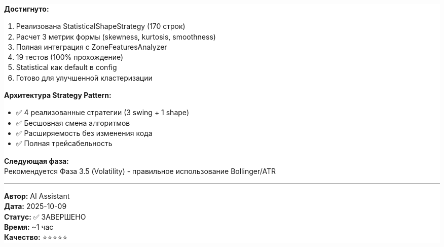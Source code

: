 **Достигнуто:**
1. Реализована StatisticalShapeStrategy (170 строк)
2. Расчет 3 метрик формы (skewness, kurtosis, smoothness)
3. Полная интеграция с ZoneFeaturesAnalyzer
4. 19 тестов (100% прохождение)
5. Statistical как default в config
6. Готово для улучшенной кластеризации

**Архитектура Strategy Pattern:**
- ✅ 4 реализованные стратегии (3 swing + 1 shape)
- ✅ Бесшовная смена алгоритмов
- ✅ Расширяемость без изменения кода
- ✅ Полная трейсабельность

**Следующая фаза:**  
Рекомендуется Фаза 3.5 (Volatility) - правильное использование Bollinger/ATR

---

**Автор:** AI Assistant  
**Дата:** 2025-10-09  
**Статус:** ✅ ЗАВЕРШЕНО  
**Время:** ~1 час  
**Качество:** ⭐⭐⭐⭐⭐

